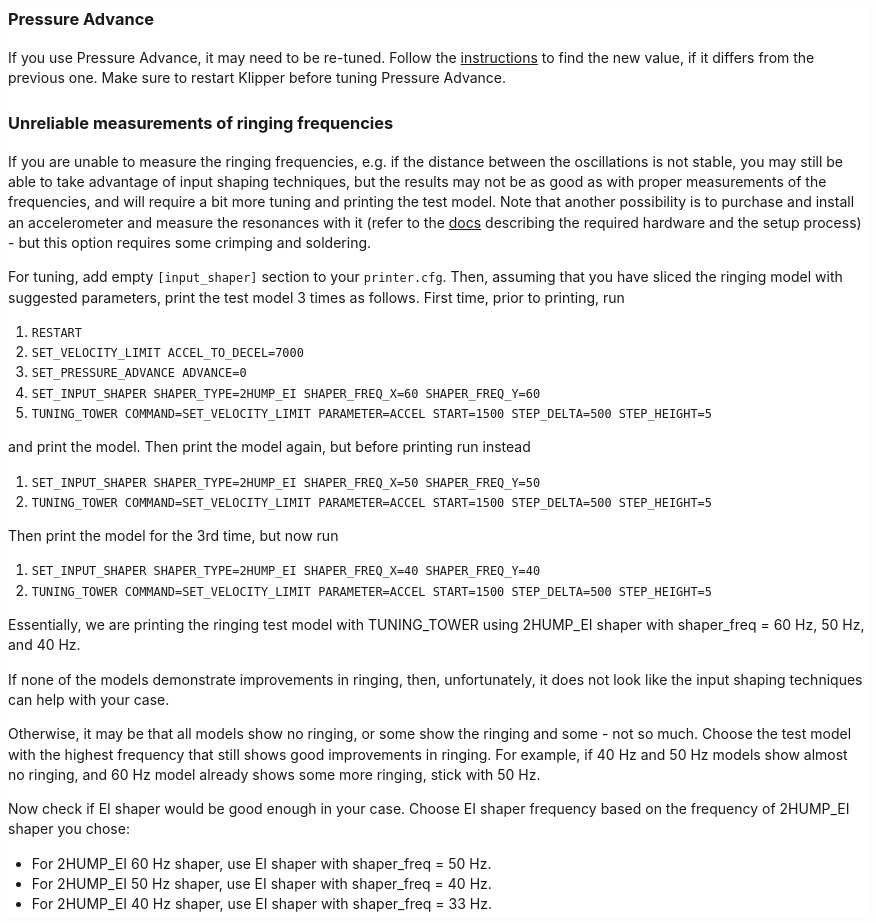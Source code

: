 ### Pressure Advance

If you use Pressure Advance, it may need to be re-tuned. Follow the [instructions](Pressure_Advance.md#tuning-pressure-advance) to find the new value, if it differs from the previous one. Make sure to restart Klipper before tuning Pressure Advance.

### Unreliable measurements of ringing frequencies

If you are unable to measure the ringing frequencies, e.g. if the distance between the oscillations is not stable, you may still be able to take advantage of input shaping techniques, but the results may not be as good as with proper measurements of the frequencies, and will require a bit more tuning and printing the test model. Note that another possibility is to purchase and install an accelerometer and measure the resonances with it (refer to the [docs](Measuring_Resonances.md) describing the required hardware and the setup process) - but this option requires some crimping and soldering.

For tuning, add empty `[input_shaper]` section to your `printer.cfg`. Then, assuming that you have sliced the ringing model with suggested parameters, print the test model 3 times as follows. First time, prior to printing, run

1. `RESTART`
1. `SET_VELOCITY_LIMIT ACCEL_TO_DECEL=7000`
1. `SET_PRESSURE_ADVANCE ADVANCE=0`
1. `SET_INPUT_SHAPER SHAPER_TYPE=2HUMP_EI SHAPER_FREQ_X=60 SHAPER_FREQ_Y=60`
1. `TUNING_TOWER COMMAND=SET_VELOCITY_LIMIT PARAMETER=ACCEL START=1500 STEP_DELTA=500 STEP_HEIGHT=5`

and print the model. Then print the model again, but before printing run instead

1. `SET_INPUT_SHAPER SHAPER_TYPE=2HUMP_EI SHAPER_FREQ_X=50 SHAPER_FREQ_Y=50`
1. `TUNING_TOWER COMMAND=SET_VELOCITY_LIMIT PARAMETER=ACCEL START=1500 STEP_DELTA=500 STEP_HEIGHT=5`

Then print the model for the 3rd time, but now run

1. `SET_INPUT_SHAPER SHAPER_TYPE=2HUMP_EI SHAPER_FREQ_X=40 SHAPER_FREQ_Y=40`
1. `TUNING_TOWER COMMAND=SET_VELOCITY_LIMIT PARAMETER=ACCEL START=1500 STEP_DELTA=500 STEP_HEIGHT=5`

Essentially, we are printing the ringing test model with TUNING_TOWER using 2HUMP_EI shaper with shaper_freq = 60 Hz, 50 Hz, and 40 Hz.

If none of the models demonstrate improvements in ringing, then, unfortunately, it does not look like the input shaping techniques can help with your case.

Otherwise, it may be that all models show no ringing, or some show the ringing and some - not so much. Choose the test model with the highest frequency that still shows good improvements in ringing. For example, if 40 Hz and 50 Hz models show almost no ringing, and 60 Hz model already shows some more ringing, stick with 50 Hz.

Now check if EI shaper would be good enough in your case. Choose EI shaper frequency based on the frequency of 2HUMP_EI shaper you chose:

* For 2HUMP_EI 60 Hz shaper, use EI shaper with shaper_freq = 50 Hz.
* For 2HUMP_EI 50 Hz shaper, use EI shaper with shaper_freq = 40 Hz.
* For 2HUMP_EI 40 Hz shaper, use EI shaper with shaper_freq = 33 Hz.

